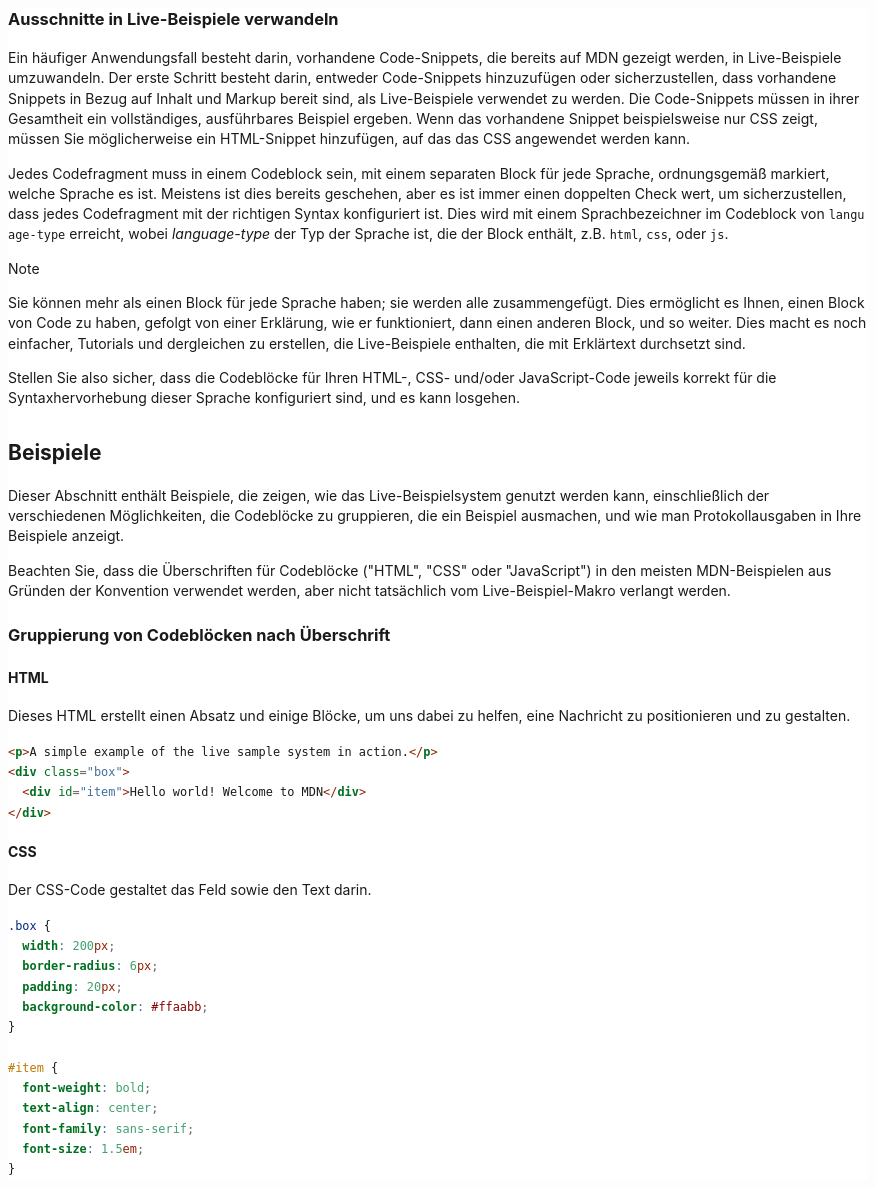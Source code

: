 ### Ausschnitte in Live-Beispiele verwandeln

Ein häufiger Anwendungsfall besteht darin, vorhandene Code-Snippets, die bereits auf MDN gezeigt werden, in Live-Beispiele umzuwandeln. Der erste Schritt besteht darin, entweder Code-Snippets hinzuzufügen oder sicherzustellen, dass vorhandene Snippets in Bezug auf Inhalt und Markup bereit sind, als Live-Beispiele verwendet zu werden. Die Code-Snippets müssen in ihrer Gesamtheit ein vollständiges, ausführbares Beispiel ergeben. Wenn das vorhandene Snippet beispielsweise nur CSS zeigt, müssen Sie möglicherweise ein HTML-Snippet hinzufügen, auf das das CSS angewendet werden kann.

Jedes Codefragment muss in einem Codeblock sein, mit einem separaten Block für jede Sprache, ordnungsgemäß markiert, welche Sprache es ist. Meistens ist dies bereits geschehen, aber es ist immer einen doppelten Check wert, um sicherzustellen, dass jedes Codefragment mit der richtigen Syntax konfiguriert ist. Dies wird mit einem Sprachbezeichner im Codeblock von `language-type` erreicht, wobei _language-type_ der Typ der Sprache ist, die der Block enthält, z.B. `html`, `css`, oder `js`.

> [!NOTE]
> Sie können mehr als einen Block für jede Sprache haben; sie werden alle zusammengefügt. Dies ermöglicht es Ihnen, einen Block von Code zu haben, gefolgt von einer Erklärung, wie er funktioniert, dann einen anderen Block, und so weiter. Dies macht es noch einfacher, Tutorials und dergleichen zu erstellen, die Live-Beispiele enthalten, die mit Erklärtext durchsetzt sind.

Stellen Sie also sicher, dass die Codeblöcke für Ihren HTML-, CSS- und/oder JavaScript-Code jeweils korrekt für die Syntaxhervorhebung dieser Sprache konfiguriert sind, und es kann losgehen.

## Beispiele

Dieser Abschnitt enthält Beispiele, die zeigen, wie das Live-Beispielsystem genutzt werden kann, einschließlich der verschiedenen Möglichkeiten, die Codeblöcke zu gruppieren, die ein Beispiel ausmachen, und wie man Protokollausgaben in Ihre Beispiele anzeigt.

Beachten Sie, dass die Überschriften für Codeblöcke ("HTML", "CSS" oder "JavaScript") in den meisten MDN-Beispielen aus Gründen der Konvention verwendet werden, aber nicht tatsächlich vom Live-Beispiel-Makro verlangt werden.

### Gruppierung von Codeblöcken nach Überschrift

#### HTML

Dieses HTML erstellt einen Absatz und einige Blöcke, um uns dabei zu helfen, eine Nachricht zu positionieren und zu gestalten.

```html
<p>A simple example of the live sample system in action.</p>
<div class="box">
  <div id="item">Hello world! Welcome to MDN</div>
</div>
```

#### CSS

Der CSS-Code gestaltet das Feld sowie den Text darin.

```css
.box {
  width: 200px;
  border-radius: 6px;
  padding: 20px;
  background-color: #ffaabb;
}

#item {
  font-weight: bold;
  text-align: center;
  font-family: sans-serif;
  font-size: 1.5em;
}
```
